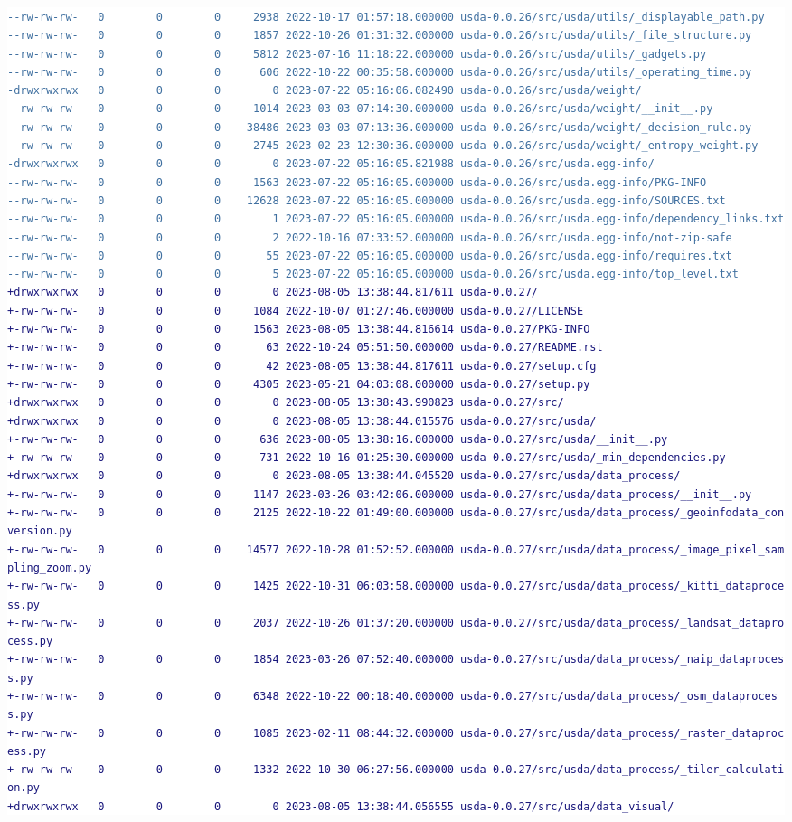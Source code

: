```diff
--rw-rw-rw-   0        0        0     2938 2022-10-17 01:57:18.000000 usda-0.0.26/src/usda/utils/_displayable_path.py
--rw-rw-rw-   0        0        0     1857 2022-10-26 01:31:32.000000 usda-0.0.26/src/usda/utils/_file_structure.py
--rw-rw-rw-   0        0        0     5812 2023-07-16 11:18:22.000000 usda-0.0.26/src/usda/utils/_gadgets.py
--rw-rw-rw-   0        0        0      606 2022-10-22 00:35:58.000000 usda-0.0.26/src/usda/utils/_operating_time.py
-drwxrwxrwx   0        0        0        0 2023-07-22 05:16:06.082490 usda-0.0.26/src/usda/weight/
--rw-rw-rw-   0        0        0     1014 2023-03-03 07:14:30.000000 usda-0.0.26/src/usda/weight/__init__.py
--rw-rw-rw-   0        0        0    38486 2023-03-03 07:13:36.000000 usda-0.0.26/src/usda/weight/_decision_rule.py
--rw-rw-rw-   0        0        0     2745 2023-02-23 12:30:36.000000 usda-0.0.26/src/usda/weight/_entropy_weight.py
-drwxrwxrwx   0        0        0        0 2023-07-22 05:16:05.821988 usda-0.0.26/src/usda.egg-info/
--rw-rw-rw-   0        0        0     1563 2023-07-22 05:16:05.000000 usda-0.0.26/src/usda.egg-info/PKG-INFO
--rw-rw-rw-   0        0        0    12628 2023-07-22 05:16:05.000000 usda-0.0.26/src/usda.egg-info/SOURCES.txt
--rw-rw-rw-   0        0        0        1 2023-07-22 05:16:05.000000 usda-0.0.26/src/usda.egg-info/dependency_links.txt
--rw-rw-rw-   0        0        0        2 2022-10-16 07:33:52.000000 usda-0.0.26/src/usda.egg-info/not-zip-safe
--rw-rw-rw-   0        0        0       55 2023-07-22 05:16:05.000000 usda-0.0.26/src/usda.egg-info/requires.txt
--rw-rw-rw-   0        0        0        5 2023-07-22 05:16:05.000000 usda-0.0.26/src/usda.egg-info/top_level.txt
+drwxrwxrwx   0        0        0        0 2023-08-05 13:38:44.817611 usda-0.0.27/
+-rw-rw-rw-   0        0        0     1084 2022-10-07 01:27:46.000000 usda-0.0.27/LICENSE
+-rw-rw-rw-   0        0        0     1563 2023-08-05 13:38:44.816614 usda-0.0.27/PKG-INFO
+-rw-rw-rw-   0        0        0       63 2022-10-24 05:51:50.000000 usda-0.0.27/README.rst
+-rw-rw-rw-   0        0        0       42 2023-08-05 13:38:44.817611 usda-0.0.27/setup.cfg
+-rw-rw-rw-   0        0        0     4305 2023-05-21 04:03:08.000000 usda-0.0.27/setup.py
+drwxrwxrwx   0        0        0        0 2023-08-05 13:38:43.990823 usda-0.0.27/src/
+drwxrwxrwx   0        0        0        0 2023-08-05 13:38:44.015576 usda-0.0.27/src/usda/
+-rw-rw-rw-   0        0        0      636 2023-08-05 13:38:16.000000 usda-0.0.27/src/usda/__init__.py
+-rw-rw-rw-   0        0        0      731 2022-10-16 01:25:30.000000 usda-0.0.27/src/usda/_min_dependencies.py
+drwxrwxrwx   0        0        0        0 2023-08-05 13:38:44.045520 usda-0.0.27/src/usda/data_process/
+-rw-rw-rw-   0        0        0     1147 2023-03-26 03:42:06.000000 usda-0.0.27/src/usda/data_process/__init__.py
+-rw-rw-rw-   0        0        0     2125 2022-10-22 01:49:00.000000 usda-0.0.27/src/usda/data_process/_geoinfodata_conversion.py
+-rw-rw-rw-   0        0        0    14577 2022-10-28 01:52:52.000000 usda-0.0.27/src/usda/data_process/_image_pixel_sampling_zoom.py
+-rw-rw-rw-   0        0        0     1425 2022-10-31 06:03:58.000000 usda-0.0.27/src/usda/data_process/_kitti_dataprocess.py
+-rw-rw-rw-   0        0        0     2037 2022-10-26 01:37:20.000000 usda-0.0.27/src/usda/data_process/_landsat_dataprocess.py
+-rw-rw-rw-   0        0        0     1854 2023-03-26 07:52:40.000000 usda-0.0.27/src/usda/data_process/_naip_dataprocess.py
+-rw-rw-rw-   0        0        0     6348 2022-10-22 00:18:40.000000 usda-0.0.27/src/usda/data_process/_osm_dataprocess.py
+-rw-rw-rw-   0        0        0     1085 2023-02-11 08:44:32.000000 usda-0.0.27/src/usda/data_process/_raster_dataprocess.py
+-rw-rw-rw-   0        0        0     1332 2022-10-30 06:27:56.000000 usda-0.0.27/src/usda/data_process/_tiler_calculation.py
+drwxrwxrwx   0        0        0        0 2023-08-05 13:38:44.056555 usda-0.0.27/src/usda/data_visual/
```
